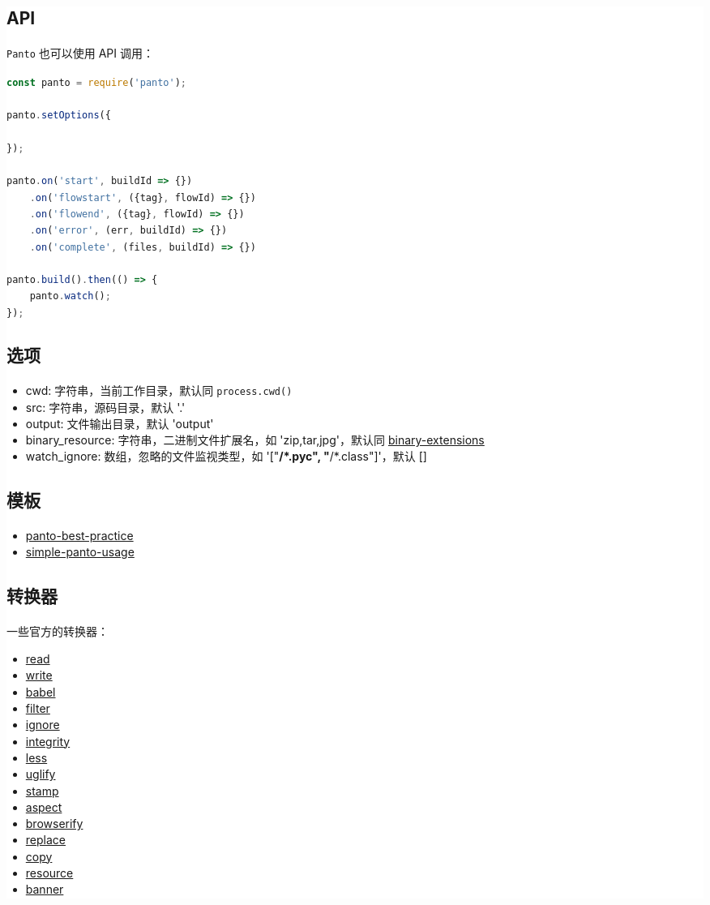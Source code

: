 ## API

`Panto` 也可以使用 API 调用：

```javascript
const panto = require('panto');

panto.setOptions({
    
});

panto.on('start', buildId => {})
    .on('flowstart', ({tag}, flowId) => {})
    .on('flowend', ({tag}, flowId) => {})
    .on('error', (err, buildId) => {})
    .on('complete', (files, buildId) => {})

panto.build().then(() => {
    panto.watch();
});
```

## 选项

 - cwd: 字符串，当前工作目录，默认同 `process.cwd()`
 - src: 字符串，源码目录，默认 '.'
 - output: 文件输出目录，默认 'output' 
 - binary_resource: 字符串，二进制文件扩展名，如 'zip,tar,jpg'，默认同 [binary-extensions](http://npmjs.org/binary-extensions)
 - watch_ignore: 数组，忽略的文件监视类型，如 '["**/*.pyc", "**/*.class"]'，默认 []

## 模板

- [panto-best-practice](https://github.com/pantojs/panto-best-practice)
- [simple-panto-usage](https://github.com/pantojs/simple-panto-usage)

## 转换器

一些官方的转换器：

- [read](https://github.com/pantojs/panto-transformer-read)
- [write](https://github.com/pantojs/panto-transformer-write)
- [babel](https://github.com/pantojs/panto-transformer-babel)
- [filter](https://github.com/pantojs/panto-transformer-filter)
- [ignore](https://github.com/pantojs/panto-transformer-ignore)
- [integrity](https://github.com/pantojs/panto-transformer-integrity)
- [less](https://github.com/pantojs/panto-transformer-less)
- [uglify](https://github.com/pantojs/panto-transformer-uglify)
- [stamp](https://github.com/pantojs/panto-transformer-stamp)
- [aspect](https://github.com/pantojs/panto-transformer-aspect)
- [browserify](https://github.com/pantojs/panto-transformer-browserify)
- [replace](https://github.com/pantojs/panto-transformer-replace)
- [copy](https://github.com/pantojs/panto-transformer-copy)
- [resource](https://github.com/pantojs/panto-transformer-resource)
- [banner](https://github.com/pantojs/panto-transformer-banner)


[npm-url]: https://npmjs.org/package/panto
[downloads-image]: http://img.shields.io/npm/dm/panto.svg
[npm-image]: http://img.shields.io/npm/v/panto.svg
[travis-url]: https://travis-ci.org/pantojs/panto
[travis-image]: http://img.shields.io/travis/pantojs/panto.svg
[appveyor-url]: https://ci.appveyor.com/project/yanni4night/panto-q51dg
[appveyor-image]: https://ci.appveyor.com/api/projects/status/2obj09670i41foek?svg=true
[david-dm-url]: https://david-dm.org/pantojs/panto
[david-dm-image]: https://david-dm.org/pantojs/panto.svg
[david-dm-dev-url]: https://david-dm.org/pantojs/panto?type=dev
[david-dm-dev-image]: https://david-dm.org/pantojs/panto/dev-status.svg
[coveralls-image]: https://coveralls.io/repos/github/pantojs/panto/badge.svg
[coveralls-url]: https://coveralls.io/github/pantojs/panto?branch=master
